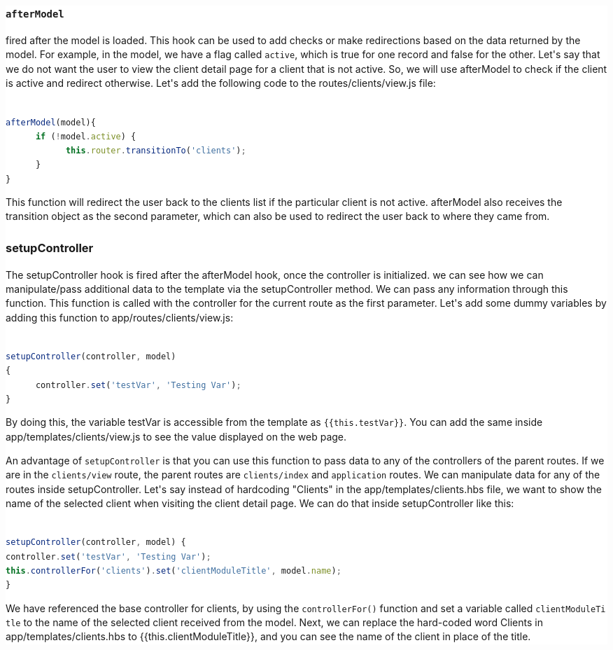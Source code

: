 ### `afterModel`
fired after the model is loaded. This hook can be used to add checks or make redirections based on the data returned by the model. For example, in the model, we have a flag called `active`, which is true for one record and false for the other. Let's say that we do not want the user to view the client detail page for a client that is not active. So, we will use afterModel to check if the client is active and redirect otherwise. 
Let's add the following code to the routes/clients/view.js file:
```ts

afterModel(model){
      if (!model.active) {
            this.router.transitionTo('clients');
      }
}
```
This function will redirect the user back to the clients list if the particular client is not active. afterModel also receives the transition object as the second parameter, which can also be used to redirect the user back to where they came from.

### setupController
The setupController hook is fired after the afterModel hook, once the controller is initialized. 
we can see how we can manipulate/pass additional data to the template via the setupController method. We can pass any information through this function. This function is called with the controller for the current route as the first parameter. Let's add some dummy variables by adding this function to app/routes/clients/view.js:
```ts

setupController(controller, model)
{
      controller.set('testVar', 'Testing Var');
}
```

By doing this, the variable testVar is accessible from the template as `{{this.testVar}}`. You can add the same inside app/templates/clients/view.js to see the value displayed on the web page.

An advantage of `setupController` is that you can use this function to pass data to any of the controllers of the parent routes. If we are in the `clients/view` route, the parent routes are `clients/index` and `application` routes. We can manipulate data for any of the routes inside setupController. Let's say instead
of hardcoding "Clients" in the app/templates/clients.hbs file, we want to show the name of the selected client when visiting the client detail page. We can do that inside setupController like this:
```ts

setupController(controller, model) {
controller.set('testVar', 'Testing Var');
this.controllerFor('clients').set('clientModuleTitle', model.name);
}
```

We have referenced the base controller for clients, by using the `controllerFor()` function and set a variable called `clientModuleTitle` to the name of the selected client received from the model. 
Next, we can replace the hard-coded word Clients in app/templates/clients.hbs
to {{this.clientModuleTitle}}, and you can see the name of the client in place of the title.
